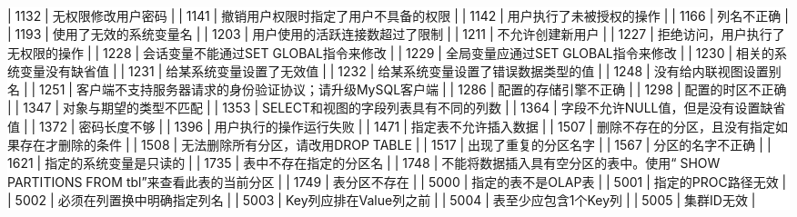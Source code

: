 | 1132   | 无权限修改用户密码                                           |
| 1141   | 撤销用户权限时指定了用户不具备的权限                         |
| 1142   | 用户执行了未被授权的操作                                     |
| 1166   | 列名不正确                                                   |
| 1193   | 使用了无效的系统变量名                                       |
| 1203   | 用户使用的活跃连接数超过了限制                               |
| 1211   | 不允许创建新用户                                             |
| 1227   | 拒绝访问，用户执行了无权限的操作                             |
| 1228   | 会话变量不能通过SET GLOBAL指令来修改                         |
| 1229   | 全局变量应通过SET GLOBAL指令来修改                           |
| 1230   | 相关的系统变量没有缺省值                                     |
| 1231   | 给某系统变量设置了无效值                                     |
| 1232   | 给某系统变量设置了错误数据类型的值                           |
| 1248   | 没有给内联视图设置别名                                       |
| 1251   | 客户端不支持服务器请求的身份验证协议；请升级MySQL客户端      |
| 1286   | 配置的存储引擎不正确                                         |
| 1298   | 配置的时区不正确                                             |
| 1347   | 对象与期望的类型不匹配                                       |
| 1353   | SELECT和视图的字段列表具有不同的列数                         |
| 1364   | 字段不允许NULL值，但是没有设置缺省值                         |
| 1372   | 密码长度不够                                                 |
| 1396   | 用户执行的操作运行失败                                       |
| 1471   | 指定表不允许插入数据                                         |
| 1507   | 删除不存在的分区，且没有指定如果存在才删除的条件             |
| 1508   | 无法删除所有分区，请改用DROP TABLE                           |
| 1517   | 出现了重复的分区名字                                         |
| 1567   | 分区的名字不正确                                             |
| 1621   | 指定的系统变量是只读的                                       |
| 1735   | 表中不存在指定的分区名                                       |
| 1748   | 不能将数据插入具有空分区的表中。使用“ SHOW PARTITIONS FROM  tbl”来查看此表的当前分区 |
| 1749   | 表分区不存在                                                 |
| 5000   | 指定的表不是OLAP表                                           |
| 5001   | 指定的PROC路径无效                                           |
| 5002   | 必须在列置换中明确指定列名                                   |
| 5003   | Key列应排在Value列之前                                       |
| 5004   | 表至少应包含1个Key列                                         |
| 5005   | 集群ID无效                                                   |